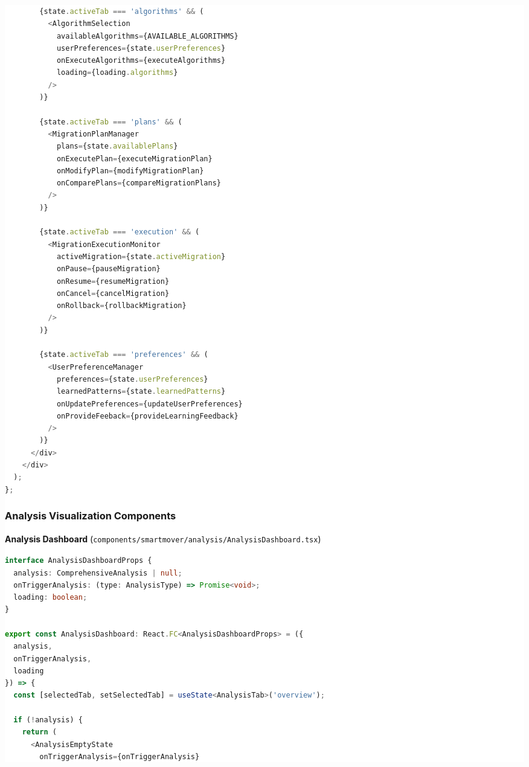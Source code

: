 ```typescript
        {state.activeTab === 'algorithms' && (
          <AlgorithmSelection
            availableAlgorithms={AVAILABLE_ALGORITHMS}
            userPreferences={state.userPreferences}
            onExecuteAlgorithms={executeAlgorithms}
            loading={loading.algorithms}
          />
        )}

        {state.activeTab === 'plans' && (
          <MigrationPlanManager
            plans={state.availablePlans}
            onExecutePlan={executeMigrationPlan}
            onModifyPlan={modifyMigrationPlan}
            onComparePlans={compareMigrationPlans}
          />
        )}

        {state.activeTab === 'execution' && (
          <MigrationExecutionMonitor
            activeMigration={state.activeMigration}
            onPause={pauseMigration}
            onResume={resumeMigration}
            onCancel={cancelMigration}
            onRollback={rollbackMigration}
          />
        )}

        {state.activeTab === 'preferences' && (
          <UserPreferenceManager
            preferences={state.userPreferences}
            learnedPatterns={state.learnedPatterns}
            onUpdatePreferences={updateUserPreferences}
            onProvideFeeback={provideLearningFeedback}
          />
        )}
      </div>
    </div>
  );
};
```

### Analysis Visualization Components

**Analysis Dashboard** (`components/smartmover/analysis/AnalysisDashboard.tsx`)
```typescript
interface AnalysisDashboardProps {
  analysis: ComprehensiveAnalysis | null;
  onTriggerAnalysis: (type: AnalysisType) => Promise<void>;
  loading: boolean;
}

export const AnalysisDashboard: React.FC<AnalysisDashboardProps> = ({
  analysis,
  onTriggerAnalysis,
  loading
}) => {
  const [selectedTab, setSelectedTab] = useState<AnalysisTab>('overview');
  
  if (!analysis) {
    return (
      <AnalysisEmptyState 
        onTriggerAnalysis={onTriggerAnalysis}
```